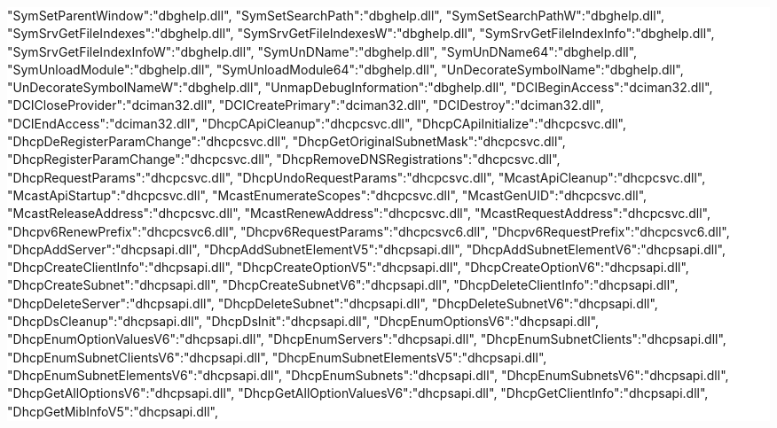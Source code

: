    "SymSetParentWindow":"dbghelp.dll",
   "SymSetSearchPath":"dbghelp.dll",
   "SymSetSearchPathW":"dbghelp.dll",
   "SymSrvGetFileIndexes":"dbghelp.dll",
   "SymSrvGetFileIndexesW":"dbghelp.dll",
   "SymSrvGetFileIndexInfo":"dbghelp.dll",
   "SymSrvGetFileIndexInfoW":"dbghelp.dll",
   "SymUnDName":"dbghelp.dll",
   "SymUnDName64":"dbghelp.dll",
   "SymUnloadModule":"dbghelp.dll",
   "SymUnloadModule64":"dbghelp.dll",
   "UnDecorateSymbolName":"dbghelp.dll",
   "UnDecorateSymbolNameW":"dbghelp.dll",
   "UnmapDebugInformation":"dbghelp.dll",
   "DCIBeginAccess":"dciman32.dll",
   "DCICloseProvider":"dciman32.dll",
   "DCICreatePrimary":"dciman32.dll",
   "DCIDestroy":"dciman32.dll",
   "DCIEndAccess":"dciman32.dll",
   "DhcpCApiCleanup":"dhcpcsvc.dll",
   "DhcpCApiInitialize":"dhcpcsvc.dll",
   "DhcpDeRegisterParamChange":"dhcpcsvc.dll",
   "DhcpGetOriginalSubnetMask":"dhcpcsvc.dll",
   "DhcpRegisterParamChange":"dhcpcsvc.dll",
   "DhcpRemoveDNSRegistrations":"dhcpcsvc.dll",
   "DhcpRequestParams":"dhcpcsvc.dll",
   "DhcpUndoRequestParams":"dhcpcsvc.dll",
   "McastApiCleanup":"dhcpcsvc.dll",
   "McastApiStartup":"dhcpcsvc.dll",
   "McastEnumerateScopes":"dhcpcsvc.dll",
   "McastGenUID":"dhcpcsvc.dll",
   "McastReleaseAddress":"dhcpcsvc.dll",
   "McastRenewAddress":"dhcpcsvc.dll",
   "McastRequestAddress":"dhcpcsvc.dll",
   "Dhcpv6RenewPrefix":"dhcpcsvc6.dll",
   "Dhcpv6RequestParams":"dhcpcsvc6.dll",
   "Dhcpv6RequestPrefix":"dhcpcsvc6.dll",
   "DhcpAddServer":"dhcpsapi.dll",
   "DhcpAddSubnetElementV5":"dhcpsapi.dll",
   "DhcpAddSubnetElementV6":"dhcpsapi.dll",
   "DhcpCreateClientInfo":"dhcpsapi.dll",
   "DhcpCreateOptionV5":"dhcpsapi.dll",
   "DhcpCreateOptionV6":"dhcpsapi.dll",
   "DhcpCreateSubnet":"dhcpsapi.dll",
   "DhcpCreateSubnetV6":"dhcpsapi.dll",
   "DhcpDeleteClientInfo":"dhcpsapi.dll",
   "DhcpDeleteServer":"dhcpsapi.dll",
   "DhcpDeleteSubnet":"dhcpsapi.dll",
   "DhcpDeleteSubnetV6":"dhcpsapi.dll",
   "DhcpDsCleanup":"dhcpsapi.dll",
   "DhcpDsInit":"dhcpsapi.dll",
   "DhcpEnumOptionsV6":"dhcpsapi.dll",
   "DhcpEnumOptionValuesV6":"dhcpsapi.dll",
   "DhcpEnumServers":"dhcpsapi.dll",
   "DhcpEnumSubnetClients":"dhcpsapi.dll",
   "DhcpEnumSubnetClientsV6":"dhcpsapi.dll",
   "DhcpEnumSubnetElementsV5":"dhcpsapi.dll",
   "DhcpEnumSubnetElementsV6":"dhcpsapi.dll",
   "DhcpEnumSubnets":"dhcpsapi.dll",
   "DhcpEnumSubnetsV6":"dhcpsapi.dll",
   "DhcpGetAllOptionsV6":"dhcpsapi.dll",
   "DhcpGetAllOptionValuesV6":"dhcpsapi.dll",
   "DhcpGetClientInfo":"dhcpsapi.dll",
   "DhcpGetMibInfoV5":"dhcpsapi.dll",
